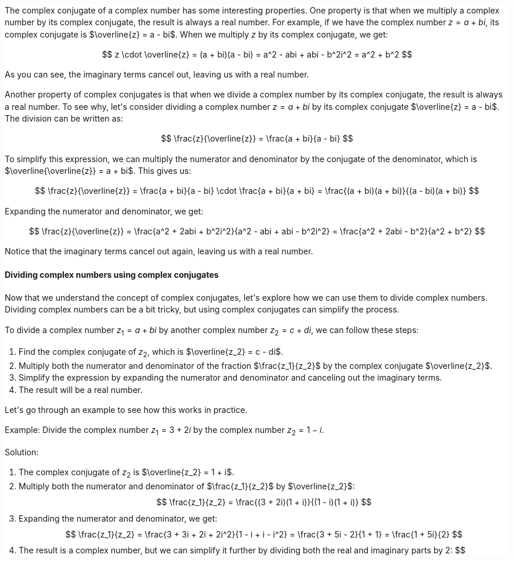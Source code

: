The complex conjugate of a complex number has some interesting properties. One property is that when we multiply a complex number by its complex conjugate, the result is always a real number. For example, if we have the complex number $z = a + bi$, its complex conjugate is $\overline{z} = a - bi$. When we multiply $z$ by its complex conjugate, we get:

$$
z \cdot \overline{z} = (a + bi)(a - bi) = a^2 - abi + abi - b^2i^2 = a^2 + b^2
$$

As you can see, the imaginary terms cancel out, leaving us with a real number.

Another property of complex conjugates is that when we divide a complex number by its complex conjugate, the result is always a real number. To see why, let's consider dividing a complex number $z = a + bi$ by its complex conjugate $\overline{z} = a - bi$. The division can be written as:

$$
\frac{z}{\overline{z}} = \frac{a + bi}{a - bi}
$$

To simplify this expression, we can multiply the numerator and denominator by the conjugate of the denominator, which is $\overline{\overline{z}} = a + bi$. This gives us:

$$
\frac{z}{\overline{z}} = \frac{a + bi}{a - bi} \cdot \frac{a + bi}{a + bi} = \frac{(a + bi)(a + bi)}{(a - bi)(a + bi)}
$$

Expanding the numerator and denominator, we get:

$$
\frac{z}{\overline{z}} = \frac{a^2 + 2abi + b^2i^2}{a^2 - abi + abi - b^2i^2} = \frac{a^2 + 2abi - b^2}{a^2 + b^2}
$$

Notice that the imaginary terms cancel out again, leaving us with a real number.

#### Dividing complex numbers using complex conjugates

Now that we understand the concept of complex conjugates, let's explore how we can use them to divide complex numbers. Dividing complex numbers can be a bit tricky, but using complex conjugates can simplify the process.

To divide a complex number $z_1 = a + bi$ by another complex number $z_2 = c + di$, we can follow these steps:

1. Find the complex conjugate of $z_2$, which is $\overline{z_2} = c - di$.
2. Multiply both the numerator and denominator of the fraction $\frac{z_1}{z_2}$ by the complex conjugate $\overline{z_2}$.
3. Simplify the expression by expanding the numerator and denominator and canceling out the imaginary terms.
4. The result will be a real number.

Let's go through an example to see how this works in practice.

Example: Divide the complex number $z_1 = 3 + 2i$ by the complex number $z_2 = 1 - i$.

Solution:
1. The complex conjugate of $z_2$ is $\overline{z_2} = 1 + i$.
2. Multiply both the numerator and denominator of $\frac{z_1}{z_2}$ by $\overline{z_2}$:
$$
\frac{z_1}{z_2} = \frac{(3 + 2i)(1 + i)}{(1 - i)(1 + i)}
$$
3. Expanding the numerator and denominator, we get:
$$
\frac{z_1}{z_2} = \frac{3 + 3i + 2i + 2i^2}{1 - i + i - i^2} = \frac{3 + 5i - 2}{1 + 1} = \frac{1 + 5i}{2}
$$
4. The result is a complex number, but we can simplify it further by dividing both the real and imaginary parts by 2:
$$